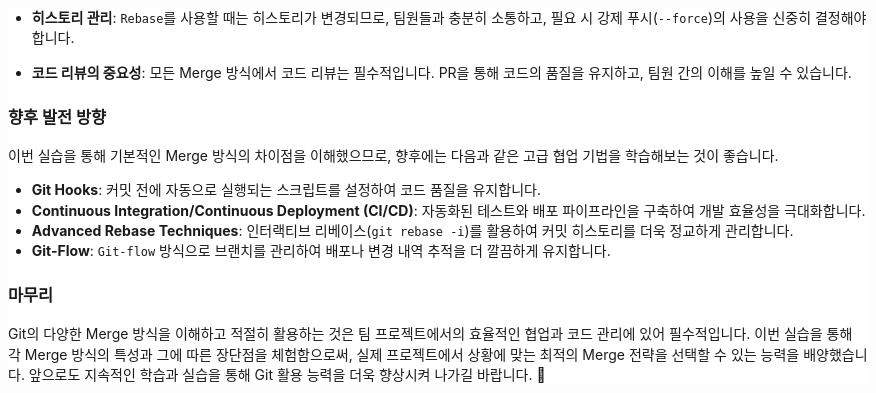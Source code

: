 - **히스토리 관리**: `Rebase`를 사용할 때는 히스토리가 변경되므로, 팀원들과 충분히 소통하고, 필요 시 강제 푸시(`--force`)의 사용을 신중히 결정해야 합니다.
  
- **코드 리뷰의 중요성**: 모든 Merge 방식에서 코드 리뷰는 필수적입니다. PR을 통해 코드의 품질을 유지하고, 팀원 간의 이해를 높일 수 있습니다.

### 향후 발전 방향

이번 실습을 통해 기본적인 Merge 방식의 차이점을 이해했으므로, 향후에는 다음과 같은 고급 협업 기법을 학습해보는 것이 좋습니다.

- **Git Hooks**: 커밋 전에 자동으로 실행되는 스크립트를 설정하여 코드 품질을 유지합니다.
- **Continuous Integration/Continuous Deployment (CI/CD)**: 자동화된 테스트와 배포 파이프라인을 구축하여 개발 효율성을 극대화합니다.
- **Advanced Rebase Techniques**: 인터랙티브 리베이스(`git rebase -i`)를 활용하여 커밋 히스토리를 더욱 정교하게 관리합니다.
- **Git-Flow**: ```Git-flow``` 방식으로 브랜치를 관리하여 배포나 변경 내역 추적을 더 깔끔하게 유지합니다. 

### 마무리

Git의 다양한 Merge 방식을 이해하고 적절히 활용하는 것은 팀 프로젝트에서의 효율적인 협업과 코드 관리에 있어 필수적입니다. 이번 실습을 통해 각 Merge 방식의 특성과 그에 따른 장단점을 체험함으로써, 실제 프로젝트에서 상황에 맞는 최적의 Merge 전략을 선택할 수 있는 능력을 배양했습니다. 앞으로도 지속적인 학습과 실습을 통해 Git 활용 능력을 더욱 향상시켜 나가길 바랍니다. 🚀






